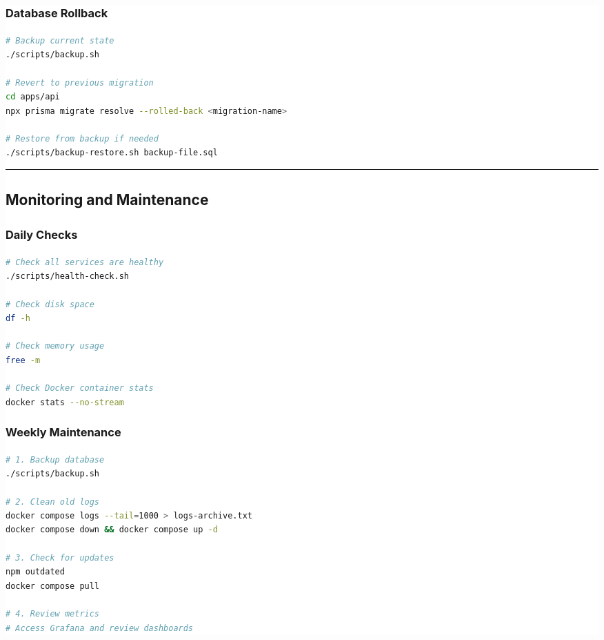 ### Database Rollback

```bash
# Backup current state
./scripts/backup.sh

# Revert to previous migration
cd apps/api
npx prisma migrate resolve --rolled-back <migration-name>

# Restore from backup if needed
./scripts/backup-restore.sh backup-file.sql
```

---

## Monitoring and Maintenance

### Daily Checks

```bash
# Check all services are healthy
./scripts/health-check.sh

# Check disk space
df -h

# Check memory usage
free -m

# Check Docker container stats
docker stats --no-stream
```

### Weekly Maintenance

```bash
# 1. Backup database
./scripts/backup.sh

# 2. Clean old logs
docker compose logs --tail=1000 > logs-archive.txt
docker compose down && docker compose up -d

# 3. Check for updates
npm outdated
docker compose pull

# 4. Review metrics
# Access Grafana and review dashboards
```
